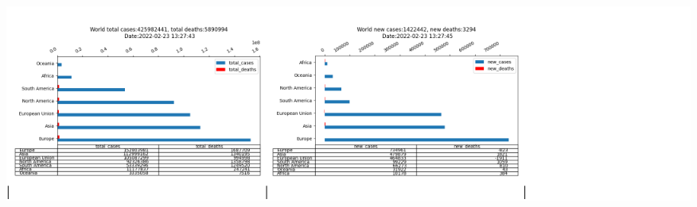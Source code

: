 |<img src="images/World_casesContinent.png" width="320" height="240" />|<img src="images/World_newCasesContinent.png" width="320" height="240" />|